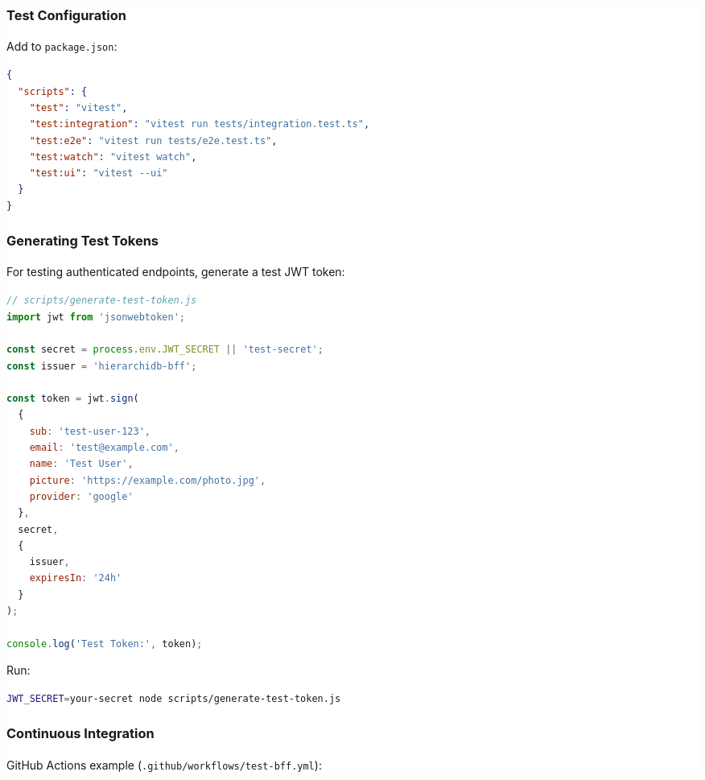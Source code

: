 ### Test Configuration

Add to `package.json`:

```json
{
  "scripts": {
    "test": "vitest",
    "test:integration": "vitest run tests/integration.test.ts",
    "test:e2e": "vitest run tests/e2e.test.ts",
    "test:watch": "vitest watch",
    "test:ui": "vitest --ui"
  }
}
```

### Generating Test Tokens

For testing authenticated endpoints, generate a test JWT token:

```javascript
// scripts/generate-test-token.js
import jwt from 'jsonwebtoken';

const secret = process.env.JWT_SECRET || 'test-secret';
const issuer = 'hierarchidb-bff';

const token = jwt.sign(
  {
    sub: 'test-user-123',
    email: 'test@example.com',
    name: 'Test User',
    picture: 'https://example.com/photo.jpg',
    provider: 'google'
  },
  secret,
  {
    issuer,
    expiresIn: '24h'
  }
);

console.log('Test Token:', token);
```

Run:
```bash
JWT_SECRET=your-secret node scripts/generate-test-token.js
```

### Continuous Integration

GitHub Actions example (`.github/workflows/test-bff.yml`):
